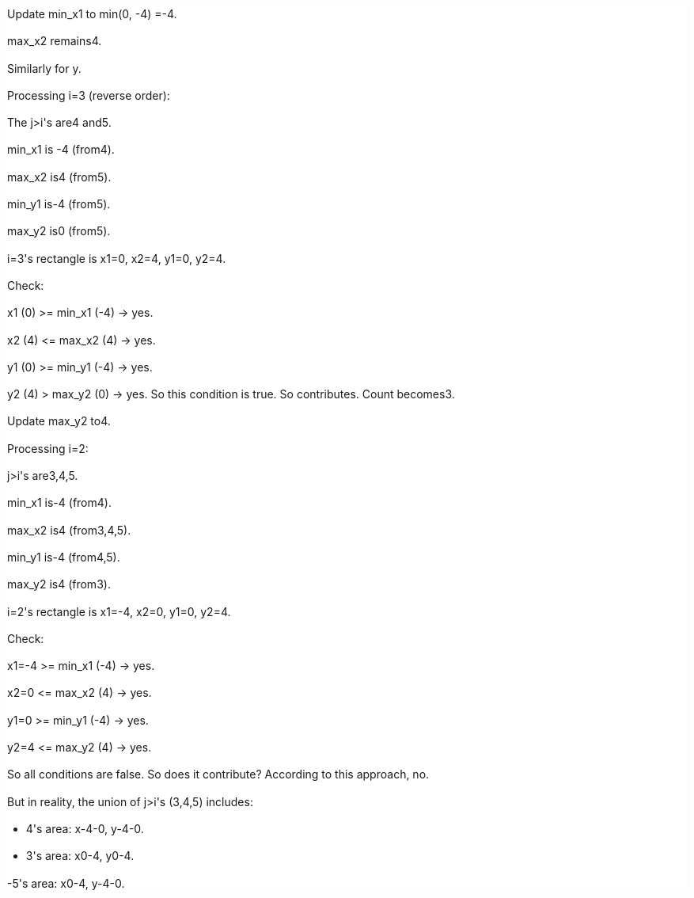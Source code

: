 Update min_x1 to min(0, -4) =-4.

max_x2 remains4.

Similarly for y.

Processing i=3 (reverse order):

The j>i's are4 and5.

min_x1 is -4 (from4).

max_x2 is4 (from5).

min_y1 is-4 (from5).

max_y2 is0 (from5).

i=3's rectangle is x1=0, x2=4, y1=0, y2=4.

Check:

x1 (0) >= min_x1 (-4) → yes.

x2 (4) <= max_x2 (4) → yes.

y1 (0) >= min_y1 (-4) → yes.

y2 (4) > max_y2 (0) → yes. So this condition is true. So contributes. Count becomes3.

Update max_y2 to4.

Processing i=2:

j>i's are3,4,5.

min_x1 is-4 (from4).

max_x2 is4 (from3,4,5).

min_y1 is-4 (from4,5).

max_y2 is4 (from3).

i=2's rectangle is x1=-4, x2=0, y1=0, y2=4.

Check:

x1=-4 >= min_x1 (-4) → yes.

x2=0 <= max_x2 (4) → yes.

y1=0 >= min_y1 (-4) → yes.

y2=4 <= max_y2 (4) → yes.

So all conditions are false. So does it contribute? According to this approach, no.

But in reality, the union of j>i's (3,4,5) includes:

- 4's area: x-4-0, y-4-0.

- 3's area: x0-4, y0-4.

-5's area: x0-4, y-4-0.
